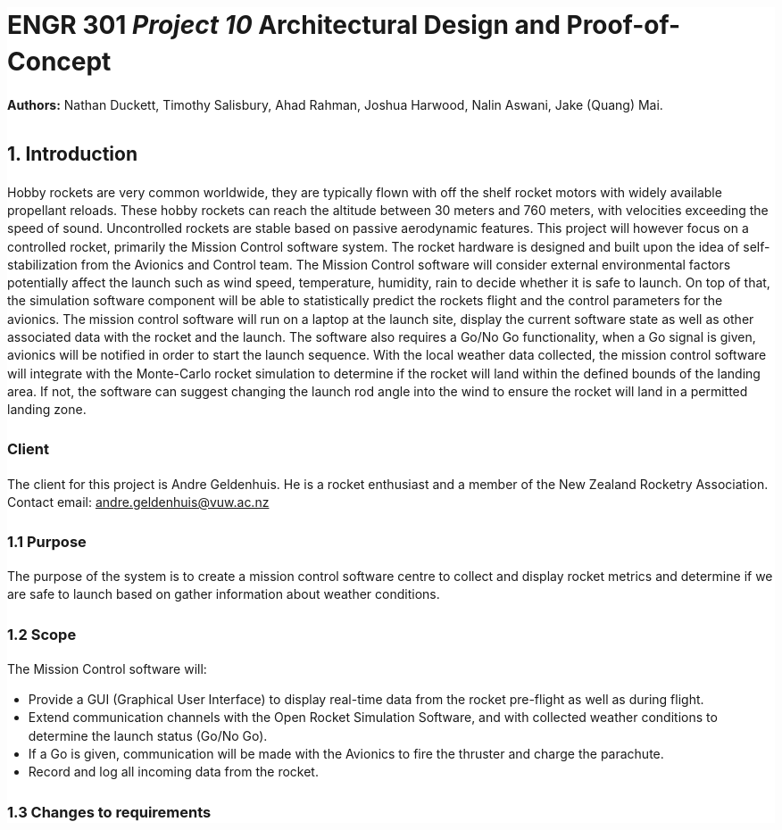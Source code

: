 
# ENGR 301 *Project 10* Architectural Design and Proof-of-Concept

**Authors:** Nathan Duckett, Timothy Salisbury, Ahad Rahman, Joshua Harwood, Nalin Aswani, Jake (Quang) Mai.

## 1. Introduction

Hobby rockets are very common worldwide, they are typically flown with off the shelf rocket motors with widely available propellant reloads. These hobby rockets can reach the altitude between 30 meters and 760 meters, with velocities exceeding the speed of sound. Uncontrolled rockets are stable based on passive aerodynamic features.
This project will however focus on a controlled rocket, primarily the Mission Control software system. The rocket hardware is designed and built upon the idea of self-stabilization from the Avionics and Control team. The Mission Control software will consider external environmental factors potentially affect the launch such as wind speed, temperature, humidity, rain to decide whether it is safe to launch. On top of that, the simulation software component will be able to statistically predict the rockets flight and the control parameters for the avionics.
The mission control software will run on a laptop at the launch site, display the current software state as well as other associated data with the rocket and the launch. The software also requires a Go/No Go functionality, when a Go signal is given, avionics will be notified in order to start the launch sequence. With the local weather data collected, the mission control software will integrate with the Monte-Carlo rocket simulation to determine if the rocket will land within the defined bounds of the landing area. If not, the software can suggest changing the launch rod angle into the wind to ensure the rocket will land in a permitted landing zone.


### Client

The client for this project is Andre Geldenhuis. He is a rocket enthusiast and a member of the New Zealand Rocketry Association.
Contact email: andre.geldenhuis@vuw.ac.nz

### 1.1 Purpose

The purpose of the system is to create a mission control software centre to collect and display rocket metrics and determine if we are safe to launch based on gather information about weather conditions.

### 1.2 Scope

The Mission Control software will:
* Provide a GUI (Graphical User Interface) to display real-time data from the rocket pre-flight as well as during flight.
* Extend communication channels with the Open Rocket Simulation Software, and with collected weather conditions to determine the launch status (Go/No Go).
* If a Go is given, communication will be made with the Avionics to fire the thruster and charge the parachute.
* Record and log all incoming data from the rocket.

### 1.3 Changes to requirements
